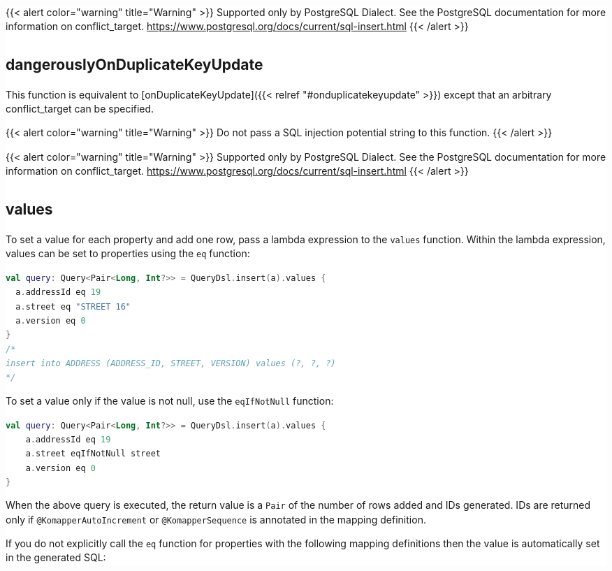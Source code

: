 {{< alert color="warning" title="Warning" >}}
Supported only by PostgreSQL Dialect.
See the PostgreSQL documentation for more information on conflict_target.
https://www.postgresql.org/docs/current/sql-insert.html
{{< /alert >}}

## dangerouslyOnDuplicateKeyUpdate

This function is equivalent to [onDuplicateKeyUpdate]({{< relref "#onduplicatekeyupdate" >}})
except that an arbitrary conflict_target can be specified.

{{< alert color="warning" title="Warning" >}}
Do not pass a SQL injection potential string to this function.
{{< /alert >}}

{{< alert color="warning" title="Warning" >}}
Supported only by PostgreSQL Dialect.
See the PostgreSQL documentation for more information on conflict_target.
https://www.postgresql.org/docs/current/sql-insert.html
{{< /alert >}}

## values

To set a value for each property and add one row, pass a lambda expression to the `values` function.
Within the lambda expression, values can be set to properties using the `eq` function:

```kotlin
val query: Query<Pair<Long, Int?>> = QueryDsl.insert(a).values {
  a.addressId eq 19
  a.street eq "STREET 16"
  a.version eq 0
}
/*
insert into ADDRESS (ADDRESS_ID, STREET, VERSION) values (?, ?, ?)
*/
```

To set a value only if the value is not null, use the `eqIfNotNull` function:

```kotlin
val query: Query<Pair<Long, Int?>> = QueryDsl.insert(a).values {
    a.addressId eq 19
    a.street eqIfNotNull street
    a.version eq 0
}
```

When the above query is executed, the return value is a `Pair` of the number of rows added and IDs generated.
IDs are returned only if `@KomapperAutoIncrement` or `@KomapperSequence` is annotated in the mapping definition.

If you do not explicitly call the `eq` function for properties with the following mapping definitions
then the value is automatically set in the generated SQL:
